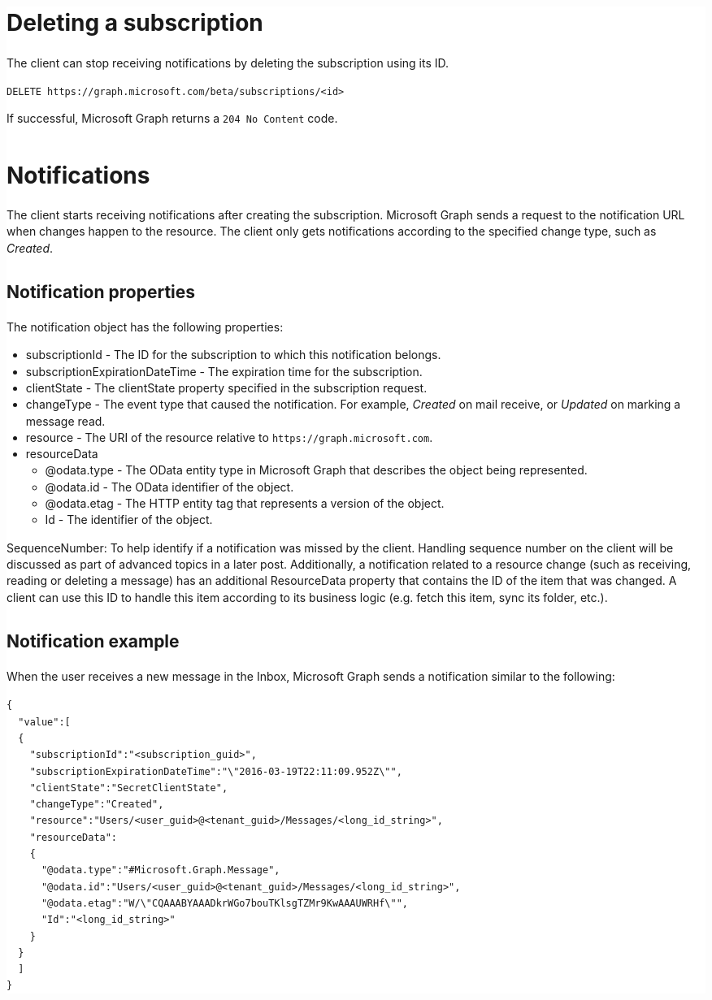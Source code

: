 # Deleting a subscription

The client can stop receiving notifications by deleting the subscription using its ID.

```
DELETE https://graph.microsoft.com/beta/subscriptions/<id>
```

If successful, Microsoft Graph returns a `204 No Content` code.

# Notifications

The client starts receiving notifications after creating the subscription. Microsoft Graph sends a request to the notification URL when changes happen to the resource. The client only gets notifications according to the specified change type, such as *Created*.

## Notification properties

The notification object has the following properties:

* subscriptionId - The ID for the subscription to which this notification belongs.
* subscriptionExpirationDateTime - The expiration time for the subscription.
* clientState - The clientState property specified in the subscription request.
* changeType - The event type that caused the notification. For example, *Created* on mail receive, or *Updated* on marking a message read.
* resource - The URI of the resource relative to `https://graph.microsoft.com`. 
* resourceData
  * @odata.type - The OData entity type in Microsoft Graph that describes the object being represented.
  * @odata.id - The OData identifier of the object.
  * @odata.etag - The HTTP entity tag that represents a version of the object.
  * Id - The identifier of the object.

SequenceNumber: To help identify if a notification was missed by the client. Handling sequence number on the client will be discussed as part of advanced topics in a later post.
Additionally, a notification related to a resource change (such as receiving, reading or deleting a message) has an additional ResourceData property that contains the ID of the item that was changed. A client can use this ID to handle this item according to its business logic (e.g. fetch this item, sync its folder, etc.).

## Notification example

When the user receives a new message in the Inbox, Microsoft Graph sends a notification similar to the following:

```
{
  "value":[
  {
    "subscriptionId":"<subscription_guid>",
    "subscriptionExpirationDateTime":"\"2016-03-19T22:11:09.952Z\"",
    "clientState":"SecretClientState",
    "changeType":"Created",
    "resource":"Users/<user_guid>@<tenant_guid>/Messages/<long_id_string>",
    "resourceData":
    {
      "@odata.type":"#Microsoft.Graph.Message",
      "@odata.id":"Users/<user_guid>@<tenant_guid>/Messages/<long_id_string>",
      "@odata.etag":"W/\"CQAAABYAAADkrWGo7bouTKlsgTZMr9KwAAAUWRHf\"",
      "Id":"<long_id_string>"
    }
  }
  ]
}
```